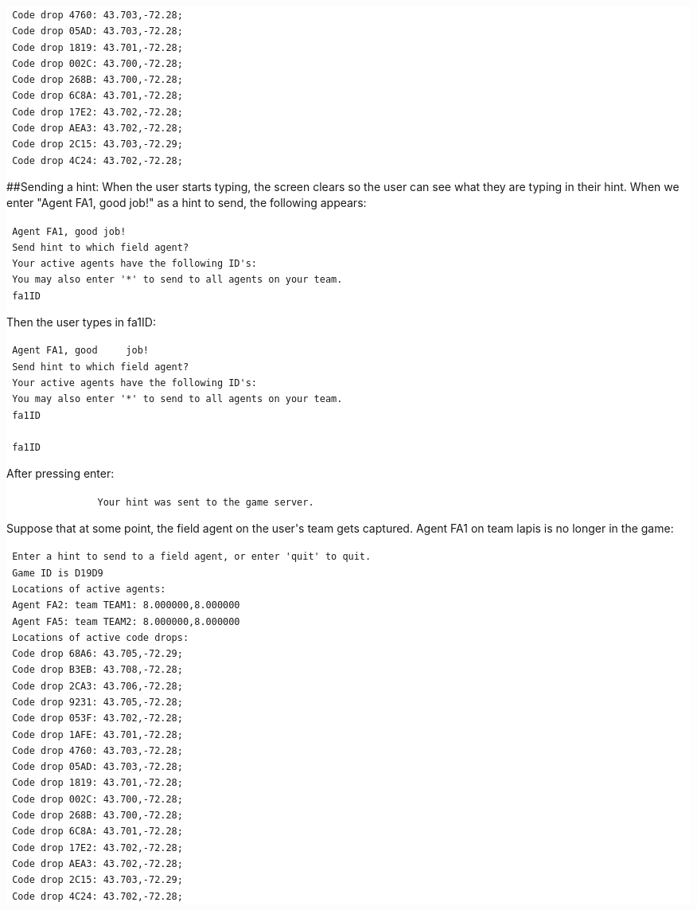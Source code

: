      Code drop 4760: 43.703,-72.28;
     Code drop 05AD: 43.703,-72.28;
     Code drop 1819: 43.701,-72.28;
     Code drop 002C: 43.700,-72.28;
     Code drop 268B: 43.700,-72.28;
     Code drop 6C8A: 43.701,-72.28;
     Code drop 17E2: 43.702,-72.28;
     Code drop AEA3: 43.702,-72.28;
     Code drop 2C15: 43.703,-72.29;
     Code drop 4C24: 43.702,-72.28;


##Sending a hint:
When the user starts typing, the screen clears so the user can see what they are typing in their hint. When we enter "Agent FA1, good job!" as a hint to send, the following appears:

     Agent FA1, good job!
     Send hint to which field agent?
     Your active agents have the following ID's:
     You may also enter '*' to send to all agents on your team.
     fa1ID


Then the user types in fa1ID:


     Agent FA1, good     job!
     Send hint to which field agent?
     Your active agents have the following ID's:
     You may also enter '*' to send to all agents on your team.
     fa1ID

     fa1ID



After pressing enter:


                    Your hint was sent to the game server.



Suppose that at some point, the field agent on the user's team gets captured. Agent FA1 on team lapis is no longer in the game:

     Enter a hint to send to a field agent, or enter 'quit' to quit.
     Game ID is D19D9
     Locations of active agents:
     Agent FA2: team TEAM1: 8.000000,8.000000
     Agent FA5: team TEAM2: 8.000000,8.000000
     Locations of active code drops:
     Code drop 68A6: 43.705,-72.29;
     Code drop B3EB: 43.708,-72.28;
     Code drop 2CA3: 43.706,-72.28;
     Code drop 9231: 43.705,-72.28;
     Code drop 053F: 43.702,-72.28;
     Code drop 1AFE: 43.701,-72.28;
     Code drop 4760: 43.703,-72.28;
     Code drop 05AD: 43.703,-72.28;
     Code drop 1819: 43.701,-72.28;
     Code drop 002C: 43.700,-72.28;
     Code drop 268B: 43.700,-72.28;
     Code drop 6C8A: 43.701,-72.28;
     Code drop 17E2: 43.702,-72.28;
     Code drop AEA3: 43.702,-72.28;
     Code drop 2C15: 43.703,-72.29;
     Code drop 4C24: 43.702,-72.28;
